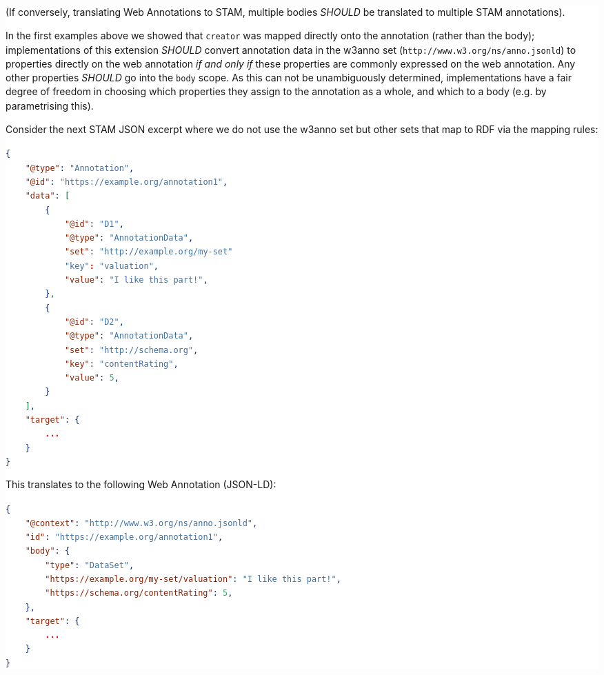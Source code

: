(If conversely, translating Web Annotations to STAM, multiple bodies *SHOULD* be translated
to multiple STAM annotations).

In the first examples above we showed that `creator` was mapped directly onto
the annotation (rather than the body); implementations of this extension
*SHOULD* convert annotation data in the w3anno set
(`http://www.w3.org/ns/anno.jsonld`) to properties directly on the web
annotation *if and only if* these properties are commonly expressed on the web
annotation. Any other properties *SHOULD* go into the `body` scope. As this can
not be unambiguously determined, implementations have a fair degree of freedom
in choosing which properties they assign to the annotation as a whole, and which to a
body (e.g. by parametrising this).

Consider the next STAM JSON excerpt where we do not use the w3anno set but
other sets that map to RDF via the mapping rules:

```json
{
    "@type": "Annotation",
    "@id": "https://example.org/annotation1",
    "data": [
        {
            "@id": "D1",
            "@type": "AnnotationData",
            "set": "http://example.org/my-set"
            "key": "valuation",
            "value": "I like this part!",
        },
        {
            "@id": "D2",
            "@type": "AnnotationData",
            "set": "http://schema.org",
            "key": "contentRating",
            "value": 5,
        }
    ],
    "target": {
        ...
    }
}
```

This translates to the following Web Annotation (JSON-LD):

```json
{
    "@context": "http://www.w3.org/ns/anno.jsonld",
    "id": "https://example.org/annotation1",
    "body": {
        "type": "DataSet",
        "https://example.org/my-set/valuation": "I like this part!",
        "https://schema.org/contentRating": 5,
    },
    "target": {
        ...
    }
}
```
